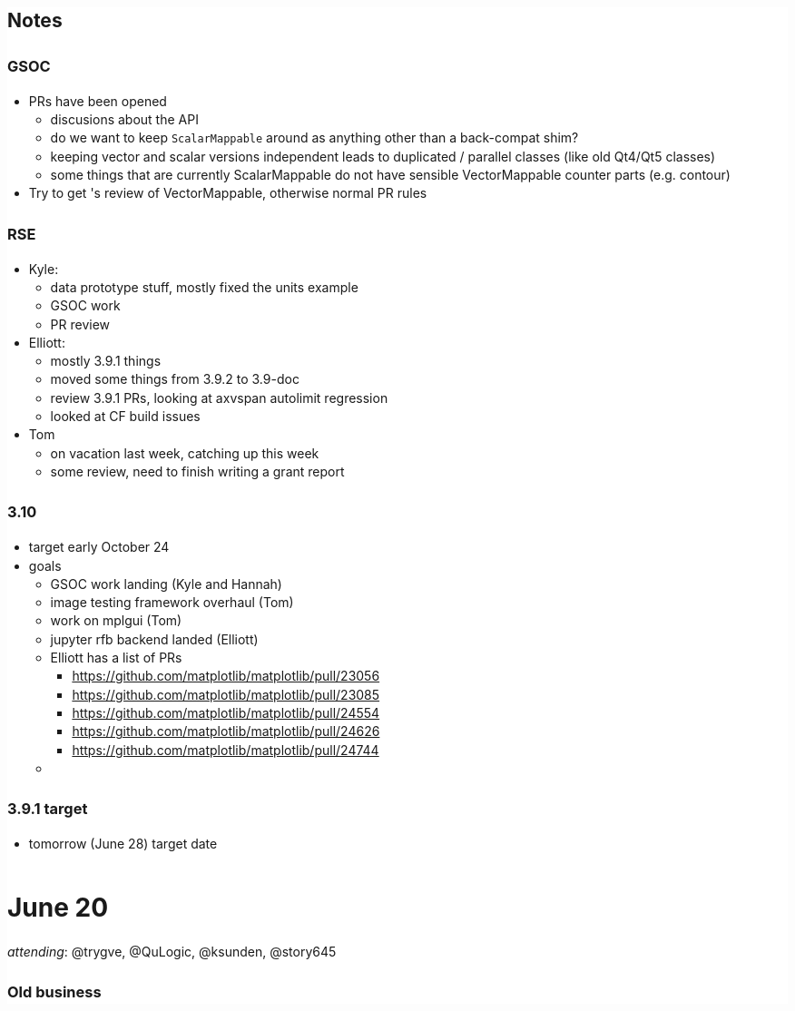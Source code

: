 ## Notes
### GSOC
- PRs have been opened
    - discusions about the API
    - do we want to keep `ScalarMappable` around as anything other than a back-compat shim?
    - keeping vector and scalar versions independent leads to duplicated / parallel classes (like old Qt4/Qt5 classes)
    - some things that are currently ScalarMappable do not have sensible VectorMappable counter parts (e.g. contour)
- Try to get 's review of VectorMappable, otherwise normal PR rules

### RSE
- Kyle:
    - data prototype stuff, mostly fixed the units example
    - GSOC work
    - PR review
- Elliott:
    - mostly 3.9.1 things
    - moved some things from 3.9.2 to 3.9-doc
    - review 3.9.1 PRs, looking at axvspan autolimit regression
    - looked at CF build issues
- Tom
    - on vacation last week, catching up this week
    - some review, need to finish writing a grant report
    
### 3.10

- target early October 24
- goals
    - GSOC work landing (Kyle and Hannah)
    - image testing framework overhaul (Tom)
    - work on mplgui (Tom)
    - jupyter rfb backend landed (Elliott)
    - Elliott has a list of PRs
        - https://github.com/matplotlib/matplotlib/pull/23056
        - https://github.com/matplotlib/matplotlib/pull/23085
        - https://github.com/matplotlib/matplotlib/pull/24554
        - https://github.com/matplotlib/matplotlib/pull/24626
        - https://github.com/matplotlib/matplotlib/pull/24744
    - 


### 3.9.1 target
- tomorrow (June 28) target date

# June 20
_attending_: @trygve, @QuLogic, @ksunden, @story645 

### Old business
